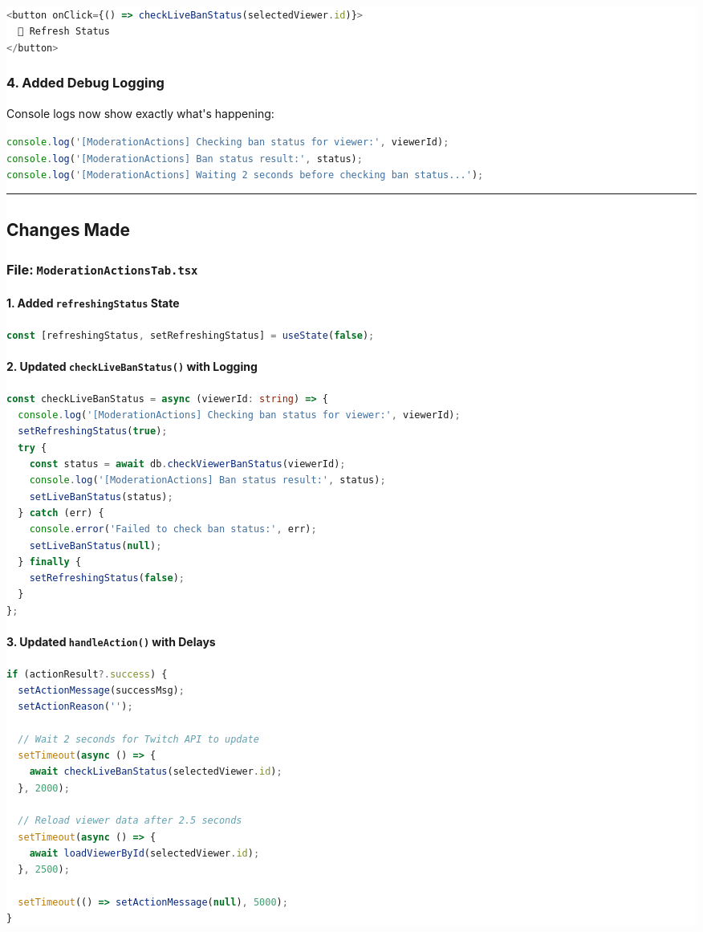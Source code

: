 ```typescript
<button onClick={() => checkLiveBanStatus(selectedViewer.id)}>
  🔄 Refresh Status
</button>
```

### 4. Added Debug Logging
Console logs now show exactly what's happening:

```typescript
console.log('[ModerationActions] Checking ban status for viewer:', viewerId);
console.log('[ModerationActions] Ban status result:', status);
console.log('[ModerationActions] Waiting 2 seconds before checking ban status...');
```

---

## Changes Made

### File: `ModerationActionsTab.tsx`

#### 1. Added `refreshingStatus` State
```typescript
const [refreshingStatus, setRefreshingStatus] = useState(false);
```

#### 2. Updated `checkLiveBanStatus()` with Logging
```typescript
const checkLiveBanStatus = async (viewerId: string) => {
  console.log('[ModerationActions] Checking ban status for viewer:', viewerId);
  setRefreshingStatus(true);
  try {
    const status = await db.checkViewerBanStatus(viewerId);
    console.log('[ModerationActions] Ban status result:', status);
    setLiveBanStatus(status);
  } catch (err) {
    console.error('Failed to check ban status:', err);
    setLiveBanStatus(null);
  } finally {
    setRefreshingStatus(false);
  }
};
```

#### 3. Updated `handleAction()` with Delays
```typescript
if (actionResult?.success) {
  setActionMessage(successMsg);
  setActionReason('');
  
  // Wait 2 seconds for Twitch API to update
  setTimeout(async () => {
    await checkLiveBanStatus(selectedViewer.id);
  }, 2000);
  
  // Reload viewer data after 2.5 seconds
  setTimeout(async () => {
    await loadViewerById(selectedViewer.id);
  }, 2500);
  
  setTimeout(() => setActionMessage(null), 5000);
}
```
